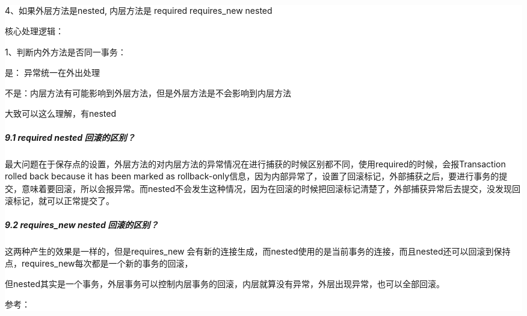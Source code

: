 4、如果外层方法是nested, 内层方法是 required  requires_new nested

核心处理逻辑：

1、判断内外方法是否同一事务：

是： 异常统一在外出处理

不是：内层方法有可能影响到外层方法，但是外层方法是不会影响到内层方法

大致可以这么理解，有nested

##### 9.1 required   nested 回滚的区别？

最大问题在于保存点的设置，外层方法的对内层方法的异常情况在进行捕获的时候区别都不同，使用required的时候，会报Transaction rolled back because it has been marked as rollback-only信息，因为内部异常了，设置了回滚标记，外部捕获之后，要进行事务的提交，意味着要回滚，所以会报异常。而nested不会发生这种情况，因为在回滚的时候把回滚标记清楚了，外部捕获异常后去提交，没发现回滚标记，就可以正常提交了。

##### 9.2 requires_new  nested 回滚的区别？

这两种产生的效果是一样的，但是requires_new 会有新的连接生成，而nested使用的是当前事务的连接，而且nested还可以回滚到保持点，requires_new每次都是一个新的事务的回滚，

但nested其实是一个事务，外层事务可以控制内层事务的回滚，内层就算没有异常，外层出现异常，也可以全部回滚。







 

参考：

[【完美作品】阿里金九银十面试问的Spring源码相关的所有问题都在这里了！]: https://www.bilibili.com/video/BV1Pf4y1g7eZ?p=1	"视频"

[^12]: 热死人









